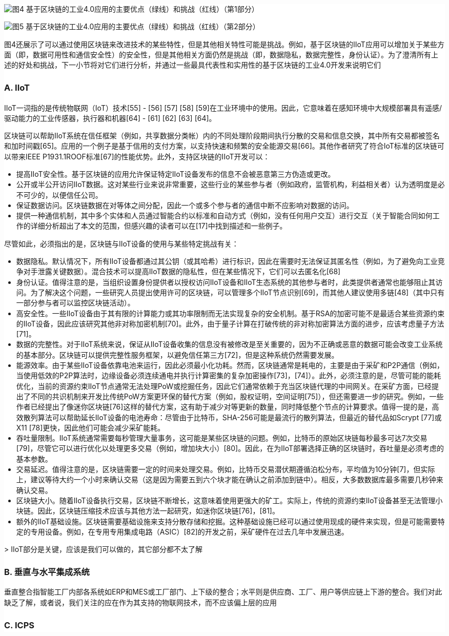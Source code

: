 ![图4 基于区块链的工业4.0应用的主要优点（绿线）和挑战（红线）（第1部分）](https://ieeexplore.ieee.org/mediastore_new/IEEE/content/media/6287639/8600701/8678753/fraga4-2908780-small.gif)

![图5 基于区块链的工业4.0应用的主要优点（绿线）和挑战（红线）（第2部分）](https://ieeexplore.ieee.org/mediastore_new/IEEE/content/media/6287639/8600701/8678753/fraga5-2908780-small.gif)

图4还展示了可以通过使用区块链来改进技术的某些特性，但是其他相关特性可能是挑战。例如，基于区块链的IIoT应用可以增加关于某些方面（即，数据可用性和通信安全性）的安全性，但是其他相关方面仍然是挑战（即，数据隐私，数据完整性，身份认证）。为了澄清所有上述的好处和挑战，下一小节将对它们进行分析，并通过一些最具代表性和实用性的基于区块链的工业4.0开发来说明它们

### A. IIoT

IIoT一词指的是传统物联网（IoT）技术[55]  -  [56] [57] [58] [59]在工业环境中的使用。因此，它意味着在感知环境中大规模部署具有遥感/驱动能力的工业传感器，执行器和机器[64]  -  [61] [62] [63] [64]。

区块链可以帮助IIoT系统在信任框架（例如，共享数据分类帐）内的不同处理阶段期间执行分散的交易和信息交换，其中所有交易都被签名和加时间戳[65]。应用的一个例子是基于信用的支付方案，以支持快速和频繁的安全能源交易[66]。其他作者研究了符合IoT标准的区块链可以带来IEEE P1931.1ROOF标准[67]的性能优势。此外，支持区块链的IIoT开发可以：

- 提高IIoT安全性。基于区块链的应用允许保证特定IIoT设备发布的信息不会被恶意第三方伪造或更改。
- 公开或半公开访问IIoT数据。这对某些行业来说非常重要，这些行业的某些参与者（例如政府，监管机构，利益相关者）认为透明度是必不可少的，以便信任公司。
- 保证数据访问。区块链数据在对等体之间分配，因此一个或多个参与者的通信中断不应影响对数据的访问。
- 提供一种通信机制，其中多个实体和人员通过智能合约以标准和自动方式（例如，没有任何用户交互）进行交互（关于智能合同如何工作的详细分析超出了本文的范围，但感兴趣的读者可以在[17]中找到描述和一些例子。

尽管如此，必须指出的是，区块链与IIoT设备的使用与某些特定挑战有关：

- 数据隐私。默认情况下，所有IIoT设备都通过其公钥（或其哈希）进行标识，因此在需要时无法保证其匿名性（例如，为了避免向工业竞争对手泄露关键数据）。混合技术可以提高IIoT数据的隐私性，但在某些情况下，它们可以去匿名化[68]
- 身份认证。值得注意的是，当组织设置身份提供者以授权访问IIoT设备和IIoT生态系统的其他参与者时，此类提供者通常也能够阻止其访问。为了解决这个问题，一些研究人员提出使用许可的区块链，可以管理多个IIoT节点识别[69]，而其他人建议使用多链[48]（其中只有一部分参与者可以监控区块链活动）。
- 高安全性。一些IIoT设备由于其有限的计算能力或其功率限制而无法实现复杂的安全机制。基于RSA的加密可能不是最适合某些资源约束的IIoT设备，因此应该研究其他非对称加密机制[70]。此外，由于量子计算在打破传统的非对称加密算法方面的进步，应该考虑量子方法[71]。
- 数据的完整性。对于IIoT系统来说，保证从IIoT设备收集的信息没有被修改是至关重要的，因为不正确或恶意的数据可能会改变工业系统的基本部分。区块链可以提供完整性服务框架，以避免信任第三方[72]，但是这种系统仍然需要发展。
- 能源效率。由于某些IIoT设备依靠电池来运行，因此必须最小化功耗。然而，区块链通常是耗电的，主要是由于采矿和P2P通信（例如，当使用低效的P2P算法时，边缘设备必须连续通电并执行计算密集的复杂加密操作[73]，[74]）。此外，必须注意的是，尽管可能的能耗优化，当前的资源约束IIoT节点通常无法处理PoW或挖掘任务，因此它们通常依赖于充当区块链代理的中间网关。在采矿方面，已经提出了不同的共识机制来开发比传统PoW方案更环保的替代方案（例如，股权证明，空间证明[75]），但还需要进一步的研究。例如，一些作者已经提出了像迷你区块链[76]这样的替代方案，这有助于减少对等更新的数量，同时降低整个节点的计算要求。值得一提的是，高效散列算法可以帮助延长IIoT设备的电池寿命：尽管由于比特币，SHA-256可能是最流行的散列算法，但最近的替代品如Scrypt [77]或X11 [78]更快，因此他们可能会减少采矿能耗。
- 吞吐量限制。IIoT系统通常需要每秒管理大量事务，这可能是某些区块链的问题。例如，比特币的原始区块链每秒最多可达7次交易[79]，尽管它可以进行优化以处理更多交易（例如，增加块大小）[80]。因此，在为IIoT部署选择正确的区块链时，吞吐量是必须考虑的基本参数。
- 交易延迟。值得注意的是，区块链需要一定的时间来处理交易。例如，比特币交易潜伏期遵循泊松分布，平均值为10分钟[7]，但实际上，建议等待大约一个小时来确认交易（这是因为需要五到六个块才能在确认之前添加到链中）。相反，大多数数据库最多需要几秒钟来确认交易。
- 区块链大小。随着IIoT设备执行交易，区块链不断增长，这意味着使用更强大的矿工。实际上，传统的资源约束IIoT设备甚至无法管理小块链。因此，区块链压缩技术应该与其他方法一起研究，如迷你区块链[76]，[81]。
- 额外的IIoT基础设施。区块链需要基础设施来支持分散存储和挖掘。这种基础设施已经可以通过使用现成的硬件来实现，但是可能需要特定的专用设备。例如，在专用专用集成电路（ASIC）[82]的开发之前，采矿硬件在过去几年中发展迅速。

&gt; IIoT部分是关键，应该是我们可以做的，其它部分都不太了解

### B. 垂直与水平集成系统

垂直整合指智能工厂内部各系统如ERP和MES或工厂部门、上下级的整合；水平则是供应商、工厂、用户等供应链上下游的整合。我们对此缺乏了解，或者说，我们关注的应在作为其支持的物联网技术，而不应该偏上层的应用

### C. ICPS
